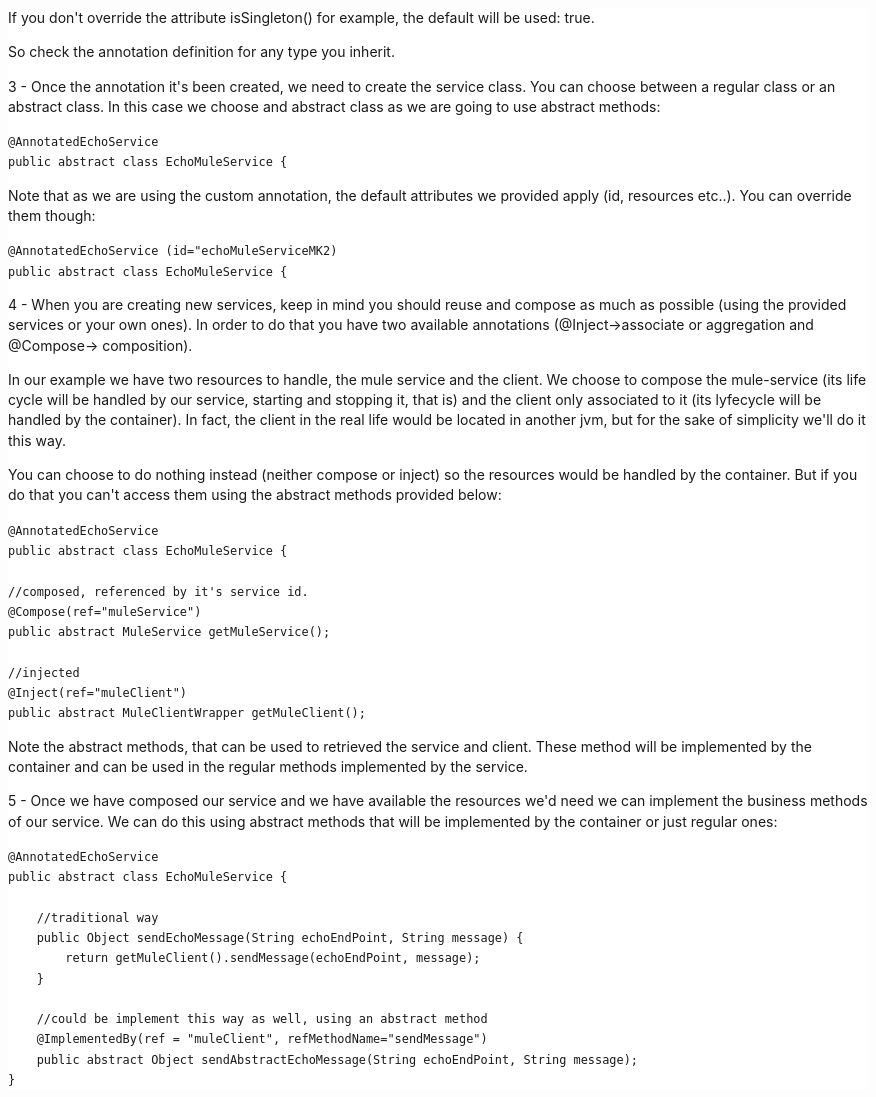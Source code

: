 If you don't override the attribute isSingleton() for example, the default will be used: true.

So check the annotation definition for any type you inherit.

3 - Once the annotation it's been created, we need to create the service class. You can choose between a regular class or an abstract class. In this case we choose and abstract class as we are going to use abstract methods:

```
@AnnotatedEchoService
public abstract class EchoMuleService {
```

Note that as we are using the custom annotation, the default attributes we provided apply (id, resources etc..). You can override them though:

```
@AnnotatedEchoService (id="echoMuleServiceMK2)
public abstract class EchoMuleService {
```


4 - When you are creating new services, keep in mind you should reuse and compose as much as possible (using the provided services or your own ones). In order to do that you have two available annotations (@Inject->associate or aggregation and @Compose-> composition).

In our example we have two resources to handle, the mule service and the client. We choose to compose the mule-service (its life cycle will be handled by our service, starting and stopping it, that is) and the client only associated to it (its lyfecycle will be handled by the container). In fact, the client in the real life would be located in another jvm, but for the sake of simplicity we'll do it this way.

You can choose to do nothing instead (neither compose or inject) so the resources would be handled by the container. But if you do that you can't access them using the abstract methods provided below:

```
@AnnotatedEchoService
public abstract class EchoMuleService {

//composed, referenced by it's service id. 
@Compose(ref="muleService")
public abstract MuleService getMuleService();

//injected	
@Inject(ref="muleClient")
public abstract MuleClientWrapper getMuleClient();
```

Note the abstract methods, that can be used to retrieved the service and client. These method will be implemented by the container and can be used in the regular methods implemented by the service.

5 - Once we have composed our service and we have available the resources we'd need we can implement the business methods of our service. We can do this using abstract methods that will be implemented by the container or just regular ones:

```
@AnnotatedEchoService
public abstract class EchoMuleService {
		
	//traditional way
	public Object sendEchoMessage(String echoEndPoint, String message) {
		return getMuleClient().sendMessage(echoEndPoint, message);
	}
	
	//could be implement this way as well, using an abstract method
	@ImplementedBy(ref = "muleClient", refMethodName="sendMessage")
	public abstract Object sendAbstractEchoMessage(String echoEndPoint, String message);
}
```
